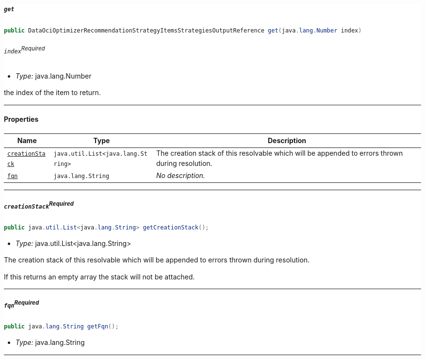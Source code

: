 ##### `get` <a name="get" id="rhizo-co-terraform-provider-oci.dataOciOptimizerRecommendationStrategy.DataOciOptimizerRecommendationStrategyItemsStrategiesList.get"></a>

```java
public DataOciOptimizerRecommendationStrategyItemsStrategiesOutputReference get(java.lang.Number index)
```

###### `index`<sup>Required</sup> <a name="index" id="rhizo-co-terraform-provider-oci.dataOciOptimizerRecommendationStrategy.DataOciOptimizerRecommendationStrategyItemsStrategiesList.get.parameter.index"></a>

- *Type:* java.lang.Number

the index of the item to return.

---


#### Properties <a name="Properties" id="Properties"></a>

| **Name** | **Type** | **Description** |
| --- | --- | --- |
| <code><a href="#rhizo-co-terraform-provider-oci.dataOciOptimizerRecommendationStrategy.DataOciOptimizerRecommendationStrategyItemsStrategiesList.property.creationStack">creationStack</a></code> | <code>java.util.List<java.lang.String></code> | The creation stack of this resolvable which will be appended to errors thrown during resolution. |
| <code><a href="#rhizo-co-terraform-provider-oci.dataOciOptimizerRecommendationStrategy.DataOciOptimizerRecommendationStrategyItemsStrategiesList.property.fqn">fqn</a></code> | <code>java.lang.String</code> | *No description.* |

---

##### `creationStack`<sup>Required</sup> <a name="creationStack" id="rhizo-co-terraform-provider-oci.dataOciOptimizerRecommendationStrategy.DataOciOptimizerRecommendationStrategyItemsStrategiesList.property.creationStack"></a>

```java
public java.util.List<java.lang.String> getCreationStack();
```

- *Type:* java.util.List<java.lang.String>

The creation stack of this resolvable which will be appended to errors thrown during resolution.

If this returns an empty array the stack will not be attached.

---

##### `fqn`<sup>Required</sup> <a name="fqn" id="rhizo-co-terraform-provider-oci.dataOciOptimizerRecommendationStrategy.DataOciOptimizerRecommendationStrategyItemsStrategiesList.property.fqn"></a>

```java
public java.lang.String getFqn();
```

- *Type:* java.lang.String

---